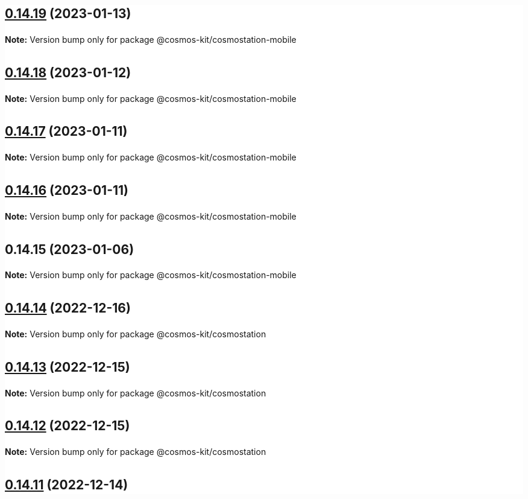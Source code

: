 ## [0.14.19](https://github.com/hyperweb-io/cosmos-kit/compare/@cosmos-kit/cosmostation-mobile@0.14.18...@cosmos-kit/cosmostation-mobile@0.14.19) (2023-01-13)

**Note:** Version bump only for package @cosmos-kit/cosmostation-mobile

## [0.14.18](https://github.com/hyperweb-io/cosmos-kit/compare/@cosmos-kit/cosmostation-mobile@0.14.17...@cosmos-kit/cosmostation-mobile@0.14.18) (2023-01-12)

**Note:** Version bump only for package @cosmos-kit/cosmostation-mobile

## [0.14.17](https://github.com/hyperweb-io/cosmos-kit/compare/@cosmos-kit/cosmostation-mobile@0.14.16...@cosmos-kit/cosmostation-mobile@0.14.17) (2023-01-11)

**Note:** Version bump only for package @cosmos-kit/cosmostation-mobile

## [0.14.16](https://github.com/hyperweb-io/cosmos-kit/compare/@cosmos-kit/cosmostation-mobile@0.14.15...@cosmos-kit/cosmostation-mobile@0.14.16) (2023-01-11)

**Note:** Version bump only for package @cosmos-kit/cosmostation-mobile

## 0.14.15 (2023-01-06)

**Note:** Version bump only for package @cosmos-kit/cosmostation-mobile

## [0.14.14](https://github.com/hyperweb-io/cosmos-kit/compare/@cosmos-kit/cosmostation@0.14.13...@cosmos-kit/cosmostation@0.14.14) (2022-12-16)

**Note:** Version bump only for package @cosmos-kit/cosmostation

## [0.14.13](https://github.com/hyperweb-io/cosmos-kit/compare/@cosmos-kit/cosmostation@0.14.12...@cosmos-kit/cosmostation@0.14.13) (2022-12-15)

**Note:** Version bump only for package @cosmos-kit/cosmostation

## [0.14.12](https://github.com/hyperweb-io/cosmos-kit/compare/@cosmos-kit/cosmostation@0.14.11...@cosmos-kit/cosmostation@0.14.12) (2022-12-15)

**Note:** Version bump only for package @cosmos-kit/cosmostation

## [0.14.11](https://github.com/hyperweb-io/cosmos-kit/compare/@cosmos-kit/cosmostation@0.14.10...@cosmos-kit/cosmostation@0.14.11) (2022-12-14)
